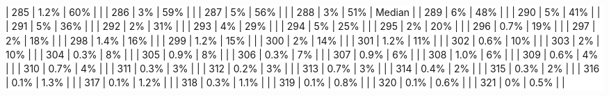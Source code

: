 | 285 | 1.2% | 60% |  |
| 286 | 3% | 59% |  |
| 287 | 5% | 56% |  |
| 288 | 3% | 51% | Median |
| 289 | 6% | 48% |  |
| 290 | 5% | 41% |  |
| 291 | 5% | 36% |  |
| 292 | 2% | 31% |  |
| 293 | 4% | 29% |  |
| 294 | 5% | 25% |  |
| 295 | 2% | 20% |  |
| 296 | 0.7% | 19% |  |
| 297 | 2% | 18% |  |
| 298 | 1.4% | 16% |  |
| 299 | 1.2% | 15% |  |
| 300 | 2% | 14% |  |
| 301 | 1.2% | 11% |  |
| 302 | 0.6% | 10% |  |
| 303 | 2% | 10% |  |
| 304 | 0.3% | 8% |  |
| 305 | 0.9% | 8% |  |
| 306 | 0.3% | 7% |  |
| 307 | 0.9% | 6% |  |
| 308 | 1.0% | 6% |  |
| 309 | 0.6% | 4% |  |
| 310 | 0.7% | 4% |  |
| 311 | 0.3% | 3% |  |
| 312 | 0.2% | 3% |  |
| 313 | 0.7% | 3% |  |
| 314 | 0.4% | 2% |  |
| 315 | 0.3% | 2% |  |
| 316 | 0.1% | 1.3% |  |
| 317 | 0.1% | 1.2% |  |
| 318 | 0.3% | 1.1% |  |
| 319 | 0.1% | 0.8% |  |
| 320 | 0.1% | 0.6% |  |
| 321 | 0% | 0.5% |  |